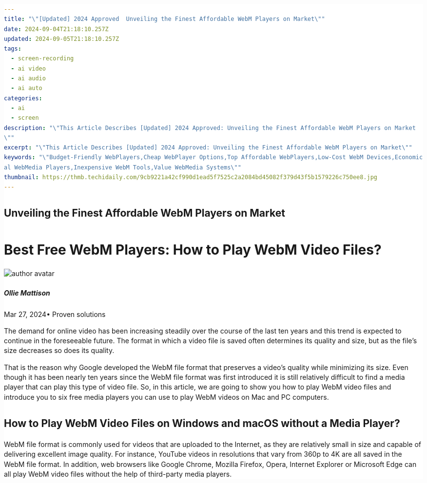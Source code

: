 ```yaml
---
title: "\"[Updated] 2024 Approved  Unveiling the Finest Affordable WebM Players on Market\""
date: 2024-09-04T21:18:10.257Z
updated: 2024-09-05T21:18:10.257Z
tags: 
  - screen-recording
  - ai video
  - ai audio
  - ai auto
categories: 
  - ai
  - screen
description: "\"This Article Describes [Updated] 2024 Approved: Unveiling the Finest Affordable WebM Players on Market\""
excerpt: "\"This Article Describes [Updated] 2024 Approved: Unveiling the Finest Affordable WebM Players on Market\""
keywords: "\"Budget-Friendly WebPlayers,Cheap WebPlayer Options,Top Affordable WebPlayers,Low-Cost WebM Devices,Economical WebMedia Players,Inexpensive WebM Tools,Value WebMedia Systems\""
thumbnail: https://thmb.techidaily.com/9cb9221a42cf990d1ead5f7525c2a2084bd45082f379d43f5b1579226c750ee8.jpg
---
```


## Unveiling the Finest Affordable WebM Players on Market

# Best Free WebM Players: How to Play WebM Video Files?

![author avatar](https://images.wondershare.com/filmora/article-images/ollie-mattison.jpg)

##### Ollie Mattison

 Mar 27, 2024• Proven solutions

The demand for online video has been increasing steadily over the course of the last ten years and this trend is expected to continue in the foreseeable future. The format in which a video file is saved often determines its quality and size, but as the file’s size decreases so does its quality.

That is the reason why Google developed the WebM file format that preserves a video’s quality while minimizing its size. Even though it has been nearly ten years since the WebM file format was first introduced it is still relatively difficult to find a media player that can play this type of video file. So, in this article, we are going to show you how to play WebM video files and introduce you to six free media players you can use to play WebM videos on Mac and PC computers.

## How to Play WebM Video Files on Windows and macOS without a Media Player?

WebM file format is commonly used for videos that are uploaded to the Internet, as they are relatively small in size and capable of delivering excellent image quality. For instance, YouTube videos in resolutions that vary from 360p to 4K are all saved in the WebM file format. In addition, web browsers like Google Chrome, Mozilla Firefox, Opera, Internet Explorer or Microsoft Edge can all play WebM video files without the help of third-party media players.
